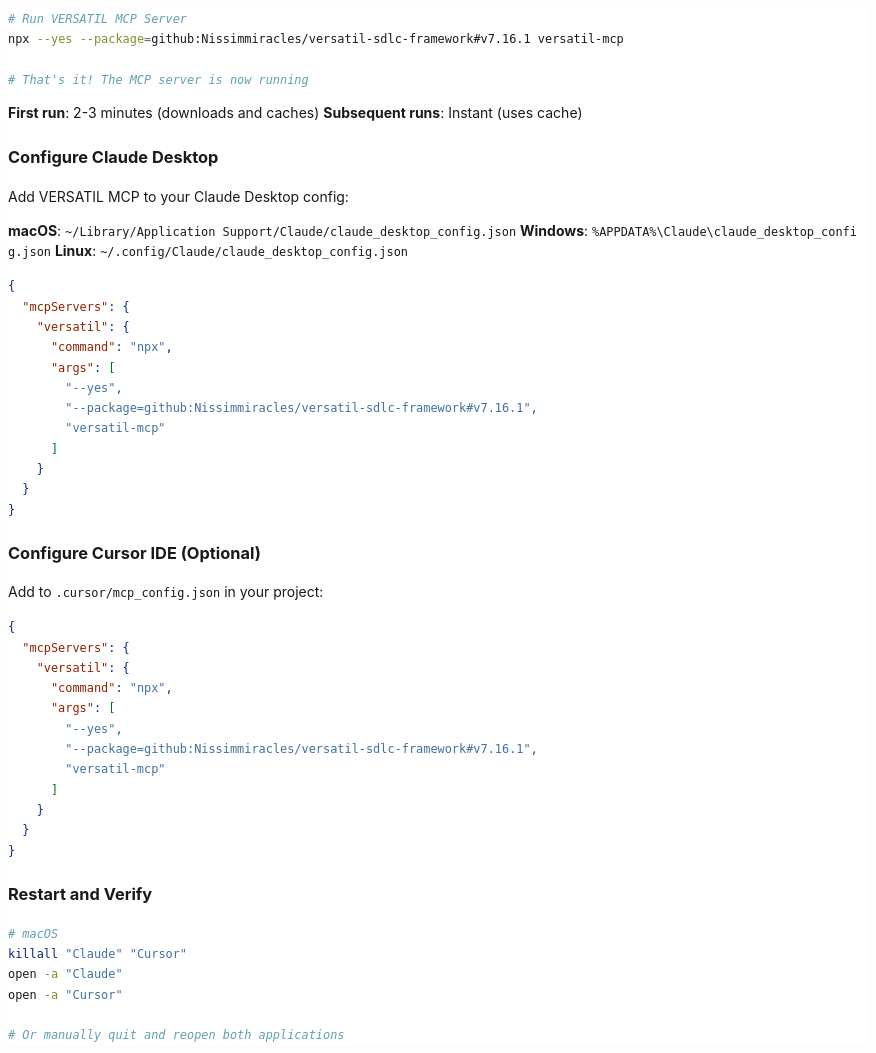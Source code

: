 ```bash
# Run VERSATIL MCP Server
npx --yes --package=github:Nissimmiracles/versatil-sdlc-framework#v7.16.1 versatil-mcp

# That's it! The MCP server is now running
```

**First run**: 2-3 minutes (downloads and caches)
**Subsequent runs**: Instant (uses cache)

### Configure Claude Desktop

Add VERSATIL MCP to your Claude Desktop config:

**macOS**: `~/Library/Application Support/Claude/claude_desktop_config.json`
**Windows**: `%APPDATA%\Claude\claude_desktop_config.json`
**Linux**: `~/.config/Claude/claude_desktop_config.json`

```json
{
  "mcpServers": {
    "versatil": {
      "command": "npx",
      "args": [
        "--yes",
        "--package=github:Nissimmiracles/versatil-sdlc-framework#v7.16.1",
        "versatil-mcp"
      ]
    }
  }
}
```

### Configure Cursor IDE (Optional)

Add to `.cursor/mcp_config.json` in your project:

```json
{
  "mcpServers": {
    "versatil": {
      "command": "npx",
      "args": [
        "--yes",
        "--package=github:Nissimmiracles/versatil-sdlc-framework#v7.16.1",
        "versatil-mcp"
      ]
    }
  }
}
```

### Restart and Verify

```bash
# macOS
killall "Claude" "Cursor"
open -a "Claude"
open -a "Cursor"

# Or manually quit and reopen both applications
```
